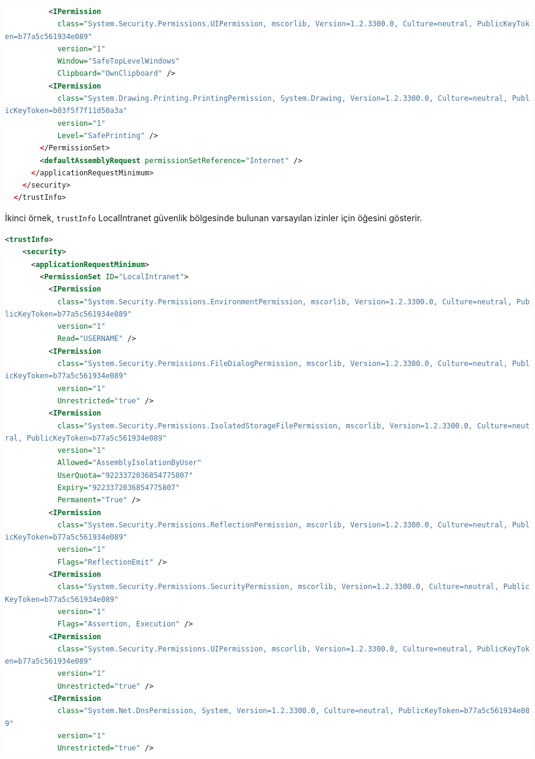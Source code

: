 ```xml
          <IPermission
            class="System.Security.Permissions.UIPermission, mscorlib, Version=1.2.3300.0, Culture=neutral, PublicKeyToken=b77a5c561934e089"
            version="1"
            Window="SafeTopLevelWindows"
            Clipboard="OwnClipboard" />
          <IPermission
            class="System.Drawing.Printing.PrintingPermission, System.Drawing, Version=1.2.3300.0, Culture=neutral, PublicKeyToken=b03f5f7f11d50a3a"
            version="1"
            Level="SafePrinting" />
        </PermissionSet>
        <defaultAssemblyRequest permissionSetReference="Internet" />
      </applicationRequestMinimum>
    </security>
  </trustInfo>
```

 İkinci örnek, `trustInfo` LocalIntranet güvenlik bölgesinde bulunan varsayılan izinler için öğesini gösterir.

```xml
<trustInfo>
    <security>
      <applicationRequestMinimum>
        <PermissionSet ID="LocalIntranet">
          <IPermission
            class="System.Security.Permissions.EnvironmentPermission, mscorlib, Version=1.2.3300.0, Culture=neutral, PublicKeyToken=b77a5c561934e089"
            version="1"
            Read="USERNAME" />
          <IPermission
            class="System.Security.Permissions.FileDialogPermission, mscorlib, Version=1.2.3300.0, Culture=neutral, PublicKeyToken=b77a5c561934e089"
            version="1"
            Unrestricted="true" />
          <IPermission
            class="System.Security.Permissions.IsolatedStorageFilePermission, mscorlib, Version=1.2.3300.0, Culture=neutral, PublicKeyToken=b77a5c561934e089"
            version="1"
            Allowed="AssemblyIsolationByUser"
            UserQuota="9223372036854775807"
            Expiry="9223372036854775807"
            Permanent="True" />
          <IPermission
            class="System.Security.Permissions.ReflectionPermission, mscorlib, Version=1.2.3300.0, Culture=neutral, PublicKeyToken=b77a5c561934e089"
            version="1"
            Flags="ReflectionEmit" />
          <IPermission
            class="System.Security.Permissions.SecurityPermission, mscorlib, Version=1.2.3300.0, Culture=neutral, PublicKeyToken=b77a5c561934e089"
            version="1"
            Flags="Assertion, Execution" />
          <IPermission
            class="System.Security.Permissions.UIPermission, mscorlib, Version=1.2.3300.0, Culture=neutral, PublicKeyToken=b77a5c561934e089"
            version="1"
            Unrestricted="true" />
          <IPermission
            class="System.Net.DnsPermission, System, Version=1.2.3300.0, Culture=neutral, PublicKeyToken=b77a5c561934e089"
            version="1"
            Unrestricted="true" />
```